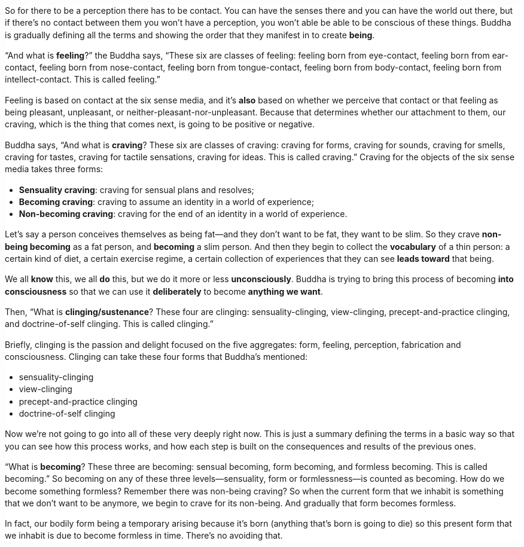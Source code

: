 So for there to be a perception there has to be contact. You can have the senses there and you can have the world out there, but if there’s no contact between them you won’t have a perception, you won’t able be able to be conscious of these things. Buddha is gradually defining all the terms and showing the order that they manifest in to create **being**.

“And what is **feeling**?” the Buddha says, “These six are classes of feeling: feeling born from eye-contact, feeling born from ear-contact, feeling born from nose-contact, feeling born from tongue-contact, feeling born from body-contact, feeling born from intellect-contact. This is called feeling.”

Feeling is based on contact at the six sense media, and it’s **also** based on whether we perceive that contact or that feeling as being pleasant, unpleasant, or neither-pleasant-nor-unpleasant. Because that determines whether our attachment to them, our craving, which is the thing that comes next, is going to be positive or negative.

Buddha says, “And what is **craving**? These six are classes of craving: craving for forms, craving for sounds, craving for smells, craving for tastes, craving for tactile sensations, craving for ideas. This is called craving.” Craving for the objects of the six sense media takes three forms:

- **Sensuality craving**: craving for sensual plans and resolves;
- **Becoming craving**: craving to assume an identity in a world of experience;
- **Non-becoming craving**: craving for the end of an identity in a world of experience.

Let’s say a person conceives themselves as being fat—and they don’t want to be fat, they want to be slim. So they crave **non-being becoming** as a fat person, and **becoming** a slim person. And then they begin to collect the **vocabulary** of a thin person: a certain kind of diet, a certain exercise regime, a certain collection of experiences that they can see **leads toward** that being.

We all **know** this, we all **do** this, but we do it more or less **unconsciously**. Buddha is trying to bring this process of becoming **into consciousness** so that we can use it **deliberately** to become **anything we want**.

Then, “What is **clinging/sustenance**? These four are clinging: sensuality-clinging, view-clinging, precept-and-practice clinging, and doctrine-of-self clinging. This is called clinging.”

Briefly, clinging is the passion and delight focused on the five aggregates: form, feeling, perception, fabrication and consciousness. Clinging can take these four forms that Buddha’s mentioned:

- sensuality-clinging
- view-clinging
- precept-and-practice clinging
- doctrine-of-self clinging

Now we’re not going to go into all of these very deeply right now. This is just a summary defining the terms in a basic way so that you can see how this process works, and how each step is built on the consequences and results of the previous ones.

“What is **becoming**? These three are becoming: sensual becoming, form becoming, and formless becoming. This is called becoming.” So becoming on any of these three levels—sensuality, form or formlessness—is counted as becoming. How do we become something formless? Remember there was non-being craving? So when the current form that we inhabit is something that we don’t want to be anymore, we begin to crave for its non-being. And gradually that form becomes formless.

In fact, our bodily form being a temporary arising because it’s born (anything that’s born is going to die) so this present form that we inhabit is due to become formless in time. There’s no avoiding that.

